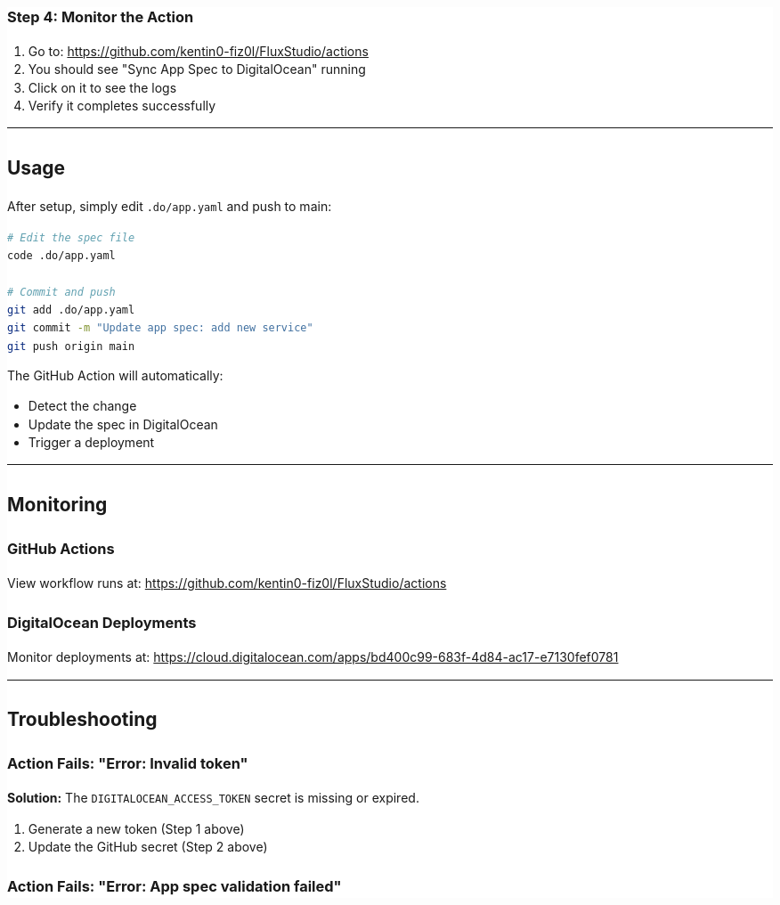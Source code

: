 ### Step 4: Monitor the Action

1. Go to: https://github.com/kentin0-fiz0l/FluxStudio/actions
2. You should see "Sync App Spec to DigitalOcean" running
3. Click on it to see the logs
4. Verify it completes successfully

---

## Usage

After setup, simply edit `.do/app.yaml` and push to main:

```bash
# Edit the spec file
code .do/app.yaml

# Commit and push
git add .do/app.yaml
git commit -m "Update app spec: add new service"
git push origin main
```

The GitHub Action will automatically:
- Detect the change
- Update the spec in DigitalOcean
- Trigger a deployment

---

## Monitoring

### GitHub Actions

View workflow runs at: https://github.com/kentin0-fiz0l/FluxStudio/actions

### DigitalOcean Deployments

Monitor deployments at: https://cloud.digitalocean.com/apps/bd400c99-683f-4d84-ac17-e7130fef0781

---

## Troubleshooting

### Action Fails: "Error: Invalid token"

**Solution:** The `DIGITALOCEAN_ACCESS_TOKEN` secret is missing or expired.
1. Generate a new token (Step 1 above)
2. Update the GitHub secret (Step 2 above)

### Action Fails: "Error: App spec validation failed"
